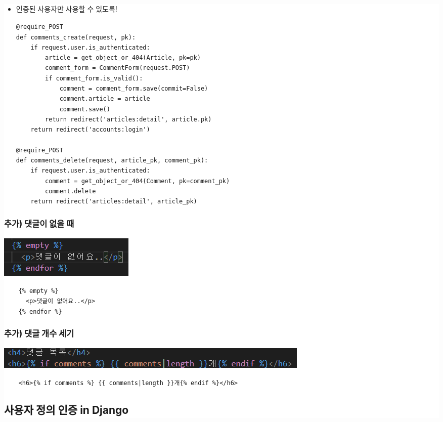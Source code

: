- 인증된 사용자만 사용할 수 있도록!

  ```
  @require_POST
  def comments_create(request, pk):
      if request.user.is_authenticated:
          article = get_object_or_404(Article, pk=pk)
          comment_form = CommentForm(request.POST)
          if comment_form.is_valid():
              comment = comment_form.save(commit=False)
              comment.article = article
              comment.save()
          return redirect('articles:detail', article.pk)
      return redirect('accounts:login')
  
  @require_POST
  def comments_delete(request, article_pk, comment_pk):
      if request.user.is_authenticated:
          comment = get_object_or_404(Comment, pk=comment_pk)
          comment.delete
      return redirect('articles:detail', article_pk)
  ```



### 추가) 댓글이 없을 때

![image-20211018151353242](1018.assets/image-20211018151353242.png)

```
    {% empty %}
      <p>댓글이 없어요..</p>
    {% endfor %}
```



### 추가) 댓글 개수 세기

![image-20211019094931558](1018.assets/image-20211019094931558.png)

```
	<h6>{% if comments %} {{ comments|length }}개{% endif %}</h6>
```



## 사용자 정의 인증 in Django

